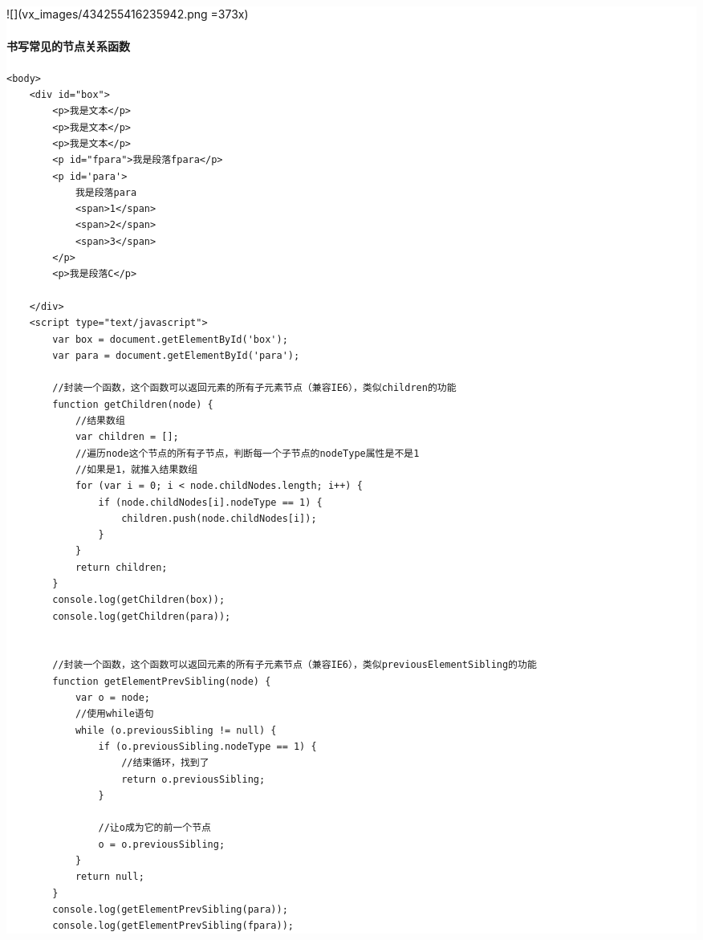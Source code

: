 ![](vx_images/434255416235942.png =373x) 

#### 书写常见的节点关系函数

	<body>
		<div id="box">
			<p>我是文本</p>
			<p>我是文本</p>
			<p>我是文本</p>
			<p id="fpara">我是段落fpara</p>
			<p id='para'>
				我是段落para
				<span>1</span>
				<span>2</span>
				<span>3</span>
			</p>
			<p>我是段落C</p>

		</div>
		<script type="text/javascript">
			var box = document.getElementById('box');
			var para = document.getElementById('para');

			//封装一个函数，这个函数可以返回元素的所有子元素节点（兼容IE6），类似children的功能
			function getChildren(node) {
				//结果数组
				var children = [];
				//遍历node这个节点的所有子节点，判断每一个子节点的nodeType属性是不是1
				//如果是1，就推入结果数组
				for (var i = 0; i < node.childNodes.length; i++) {
					if (node.childNodes[i].nodeType == 1) {
						children.push(node.childNodes[i]);
					}
				}
				return children;
			}
			console.log(getChildren(box));
			console.log(getChildren(para));


			//封装一个函数，这个函数可以返回元素的所有子元素节点（兼容IE6），类似previousElementSibling的功能
			function getElementPrevSibling(node) {
				var o = node;
				//使用while语句
				while (o.previousSibling != null) {
					if (o.previousSibling.nodeType == 1) {
						//结束循环，找到了
						return o.previousSibling;
					}

					//让o成为它的前一个节点
					o = o.previousSibling;
				}
				return null;
			}
			console.log(getElementPrevSibling(para));
			console.log(getElementPrevSibling(fpara));
			